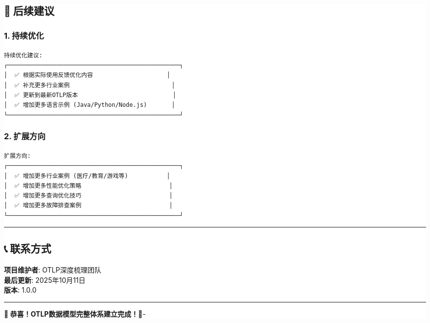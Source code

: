
## 🚀 后续建议

### 1. 持续优化

```text
持续优化建议:
┌─────────────────────────────────────────────────┐
│  ✅ 根据实际使用反馈优化内容                     │
│  ✅ 补充更多行业案例                             │
│  ✅ 更新到最新OTLP版本                           │
│  ✅ 增加更多语言示例 (Java/Python/Node.js)       │
└─────────────────────────────────────────────────┘
```

### 2. 扩展方向

```text
扩展方向:
┌─────────────────────────────────────────────────┐
│  ✅ 增加更多行业案例 (医疗/教育/游戏等)           │
│  ✅ 增加更多性能优化策略                         │
│  ✅ 增加更多查询优化技巧                         │
│  ✅ 增加更多故障排查案例                         │
└─────────────────────────────────────────────────┘
```

---

## 📞 联系方式

**项目维护者**: OTLP深度梳理团队  
**最后更新**: 2025年10月11日  
**版本**: 1.0.0

---

**🎊 恭喜！OTLP数据模型完整体系建立完成！🎊**-

